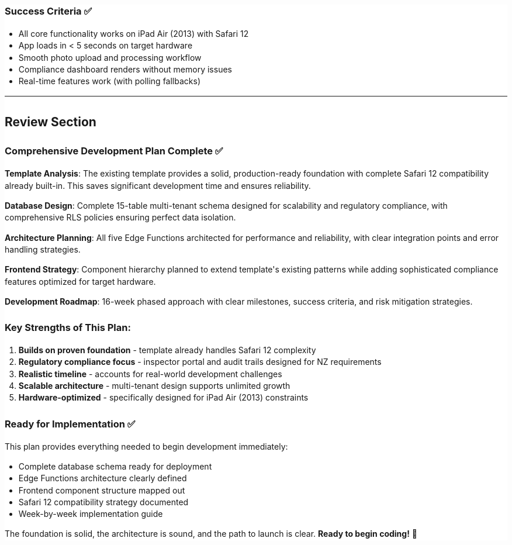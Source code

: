 ### Success Criteria ✅
- All core functionality works on iPad Air (2013) with Safari 12
- App loads in < 5 seconds on target hardware
- Smooth photo upload and processing workflow
- Compliance dashboard renders without memory issues
- Real-time features work (with polling fallbacks)

---

## Review Section

### Comprehensive Development Plan Complete ✅

**Template Analysis**: The existing template provides a solid, production-ready foundation with complete Safari 12 compatibility already built-in. This saves significant development time and ensures reliability.

**Database Design**: Complete 15-table multi-tenant schema designed for scalability and regulatory compliance, with comprehensive RLS policies ensuring perfect data isolation.

**Architecture Planning**: All five Edge Functions architected for performance and reliability, with clear integration points and error handling strategies.

**Frontend Strategy**: Component hierarchy planned to extend template's existing patterns while adding sophisticated compliance features optimized for target hardware.

**Development Roadmap**: 16-week phased approach with clear milestones, success criteria, and risk mitigation strategies.

### Key Strengths of This Plan:
1. **Builds on proven foundation** - template already handles Safari 12 complexity
2. **Regulatory compliance focus** - inspector portal and audit trails designed for NZ requirements
3. **Realistic timeline** - accounts for real-world development challenges
4. **Scalable architecture** - multi-tenant design supports unlimited growth
5. **Hardware-optimized** - specifically designed for iPad Air (2013) constraints

### Ready for Implementation ✅
This plan provides everything needed to begin development immediately:
- Complete database schema ready for deployment
- Edge Functions architecture clearly defined
- Frontend component structure mapped out
- Safari 12 compatibility strategy documented
- Week-by-week implementation guide

The foundation is solid, the architecture is sound, and the path to launch is clear. **Ready to begin coding!** 🚀
